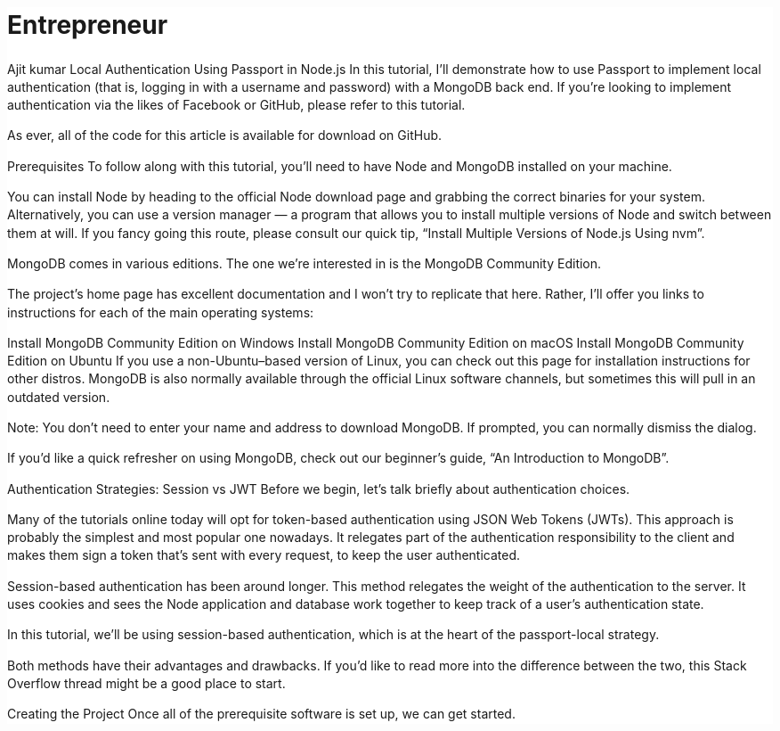 # Entrepreneur
Ajit kumar
Local Authentication Using Passport in Node.js
In this tutorial, I’ll demonstrate how to use Passport to implement local authentication (that is, logging in with a username and password) with a MongoDB back end. If you’re looking to implement authentication via the likes of Facebook or GitHub, please refer to this tutorial.

As ever, all of the code for this article is available for download on GitHub.

Prerequisites
To follow along with this tutorial, you’ll need to have Node and MongoDB installed on your machine.

You can install Node by heading to the official Node download page and grabbing the correct binaries for your system. Alternatively, you can use a version manager — a program that allows you to install multiple versions of Node and switch between them at will. If you fancy going this route, please consult our quick tip, “Install Multiple Versions of Node.js Using nvm”.

MongoDB comes in various editions. The one we’re interested in is the MongoDB Community Edition.

The project’s home page has excellent documentation and I won’t try to replicate that here. Rather, I’ll offer you links to instructions for each of the main operating systems:

Install MongoDB Community Edition on Windows
Install MongoDB Community Edition on macOS
Install MongoDB Community Edition on Ubuntu
If you use a non-Ubuntu–based version of Linux, you can check out this page for installation instructions for other distros. MongoDB is also normally available through the official Linux software channels, but sometimes this will pull in an outdated version.

Note: You don’t need to enter your name and address to download MongoDB. If prompted, you can normally dismiss the dialog.

If you’d like a quick refresher on using MongoDB, check out our beginner’s guide, “An Introduction to MongoDB”.

Authentication Strategies: Session vs JWT
Before we begin, let’s talk briefly about authentication choices.

Many of the tutorials online today will opt for token-based authentication using JSON Web Tokens (JWTs). This approach is probably the simplest and most popular one nowadays. It relegates part of the authentication responsibility to the client and makes them sign a token that’s sent with every request, to keep the user authenticated.

Session-based authentication has been around longer. This method relegates the weight of the authentication to the server. It uses cookies and sees the Node application and database work together to keep track of a user’s authentication state.

In this tutorial, we’ll be using session-based authentication, which is at the heart of the passport-local strategy.

Both methods have their advantages and drawbacks. If you’d like to read more into the difference between the two, this Stack Overflow thread might be a good place to start.

Creating the Project
Once all of the prerequisite software is set up, we can get started.
